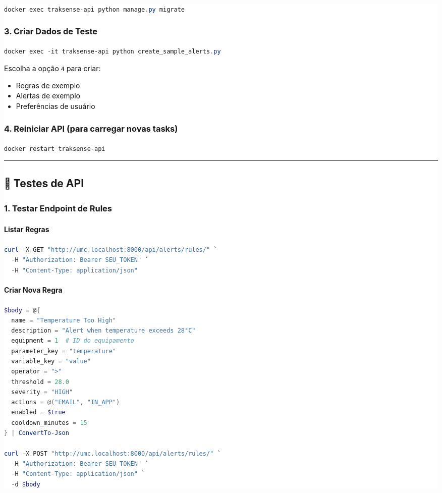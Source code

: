 ```powershell
docker exec traksense-api python manage.py migrate
```

### 3. Criar Dados de Teste

```powershell
docker exec -it traksense-api python create_sample_alerts.py
```

Escolha a opção `4` para criar:
- Regras de exemplo
- Alertas de exemplo
- Preferências de usuário

### 4. Reiniciar API (para carregar novas tasks)

```powershell
docker restart traksense-api
```

---

## 🔌 Testes de API

### 1. Testar Endpoint de Rules

#### Listar Regras

```powershell
curl -X GET "http://umc.localhost:8000/api/alerts/rules/" `
  -H "Authorization: Bearer SEU_TOKEN" `
  -H "Content-Type: application/json"
```

#### Criar Nova Regra

```powershell
$body = @{
  name = "Temperature Too High"
  description = "Alert when temperature exceeds 28°C"
  equipment = 1  # ID do equipamento
  parameter_key = "temperature"
  variable_key = "value"
  operator = ">"
  threshold = 28.0
  severity = "HIGH"
  actions = @("EMAIL", "IN_APP")
  enabled = $true
  cooldown_minutes = 15
} | ConvertTo-Json

curl -X POST "http://umc.localhost:8000/api/alerts/rules/" `
  -H "Authorization: Bearer SEU_TOKEN" `
  -H "Content-Type: application/json" `
  -d $body
```
